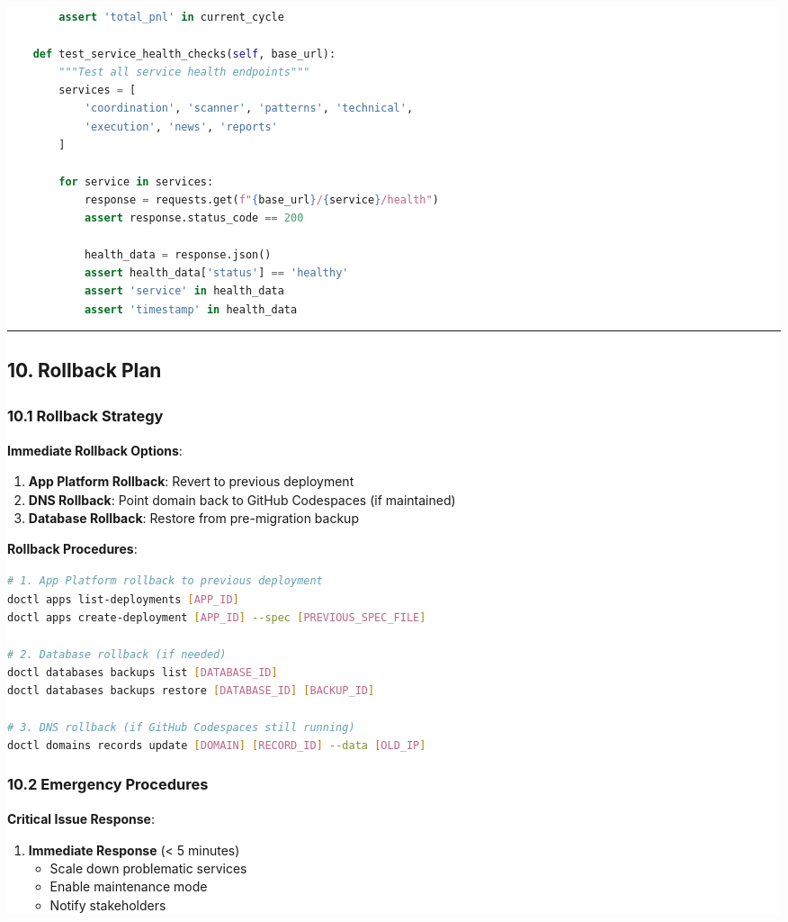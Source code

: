 ```python
        assert 'total_pnl' in current_cycle
    
    def test_service_health_checks(self, base_url):
        """Test all service health endpoints"""
        services = [
            'coordination', 'scanner', 'patterns', 'technical',
            'execution', 'news', 'reports'
        ]
        
        for service in services:
            response = requests.get(f"{base_url}/{service}/health")
            assert response.status_code == 200
            
            health_data = response.json()
            assert health_data['status'] == 'healthy'
            assert 'service' in health_data
            assert 'timestamp' in health_data
```

---

## 10. Rollback Plan

### 10.1 Rollback Strategy

**Immediate Rollback Options**:
1. **App Platform Rollback**: Revert to previous deployment
2. **DNS Rollback**: Point domain back to GitHub Codespaces (if maintained)
3. **Database Rollback**: Restore from pre-migration backup

**Rollback Procedures**:
```bash
# 1. App Platform rollback to previous deployment
doctl apps list-deployments [APP_ID]
doctl apps create-deployment [APP_ID] --spec [PREVIOUS_SPEC_FILE]

# 2. Database rollback (if needed)
doctl databases backups list [DATABASE_ID]
doctl databases backups restore [DATABASE_ID] [BACKUP_ID]

# 3. DNS rollback (if GitHub Codespaces still running)
doctl domains records update [DOMAIN] [RECORD_ID] --data [OLD_IP]
```

### 10.2 Emergency Procedures

**Critical Issue Response**:
1. **Immediate Response** (< 5 minutes)
   - Scale down problematic services
   - Enable maintenance mode
   - Notify stakeholders
